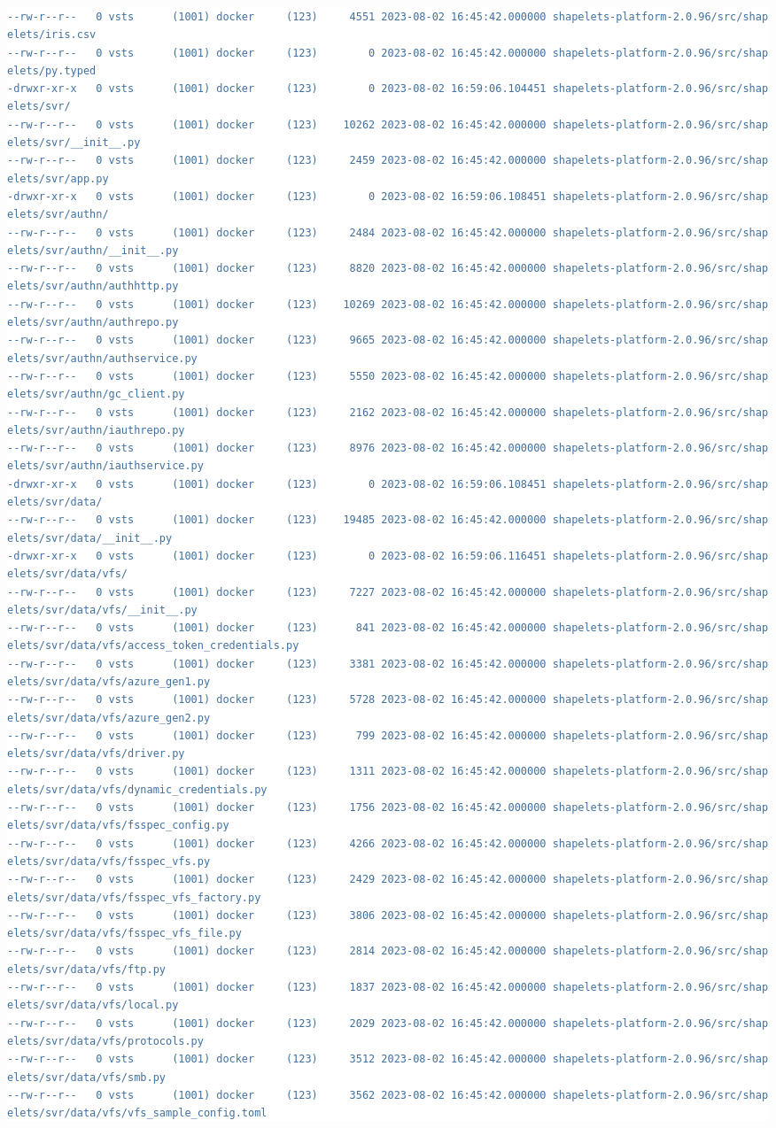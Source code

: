```diff
--rw-r--r--   0 vsts      (1001) docker     (123)     4551 2023-08-02 16:45:42.000000 shapelets-platform-2.0.96/src/shapelets/iris.csv
--rw-r--r--   0 vsts      (1001) docker     (123)        0 2023-08-02 16:45:42.000000 shapelets-platform-2.0.96/src/shapelets/py.typed
-drwxr-xr-x   0 vsts      (1001) docker     (123)        0 2023-08-02 16:59:06.104451 shapelets-platform-2.0.96/src/shapelets/svr/
--rw-r--r--   0 vsts      (1001) docker     (123)    10262 2023-08-02 16:45:42.000000 shapelets-platform-2.0.96/src/shapelets/svr/__init__.py
--rw-r--r--   0 vsts      (1001) docker     (123)     2459 2023-08-02 16:45:42.000000 shapelets-platform-2.0.96/src/shapelets/svr/app.py
-drwxr-xr-x   0 vsts      (1001) docker     (123)        0 2023-08-02 16:59:06.108451 shapelets-platform-2.0.96/src/shapelets/svr/authn/
--rw-r--r--   0 vsts      (1001) docker     (123)     2484 2023-08-02 16:45:42.000000 shapelets-platform-2.0.96/src/shapelets/svr/authn/__init__.py
--rw-r--r--   0 vsts      (1001) docker     (123)     8820 2023-08-02 16:45:42.000000 shapelets-platform-2.0.96/src/shapelets/svr/authn/authhttp.py
--rw-r--r--   0 vsts      (1001) docker     (123)    10269 2023-08-02 16:45:42.000000 shapelets-platform-2.0.96/src/shapelets/svr/authn/authrepo.py
--rw-r--r--   0 vsts      (1001) docker     (123)     9665 2023-08-02 16:45:42.000000 shapelets-platform-2.0.96/src/shapelets/svr/authn/authservice.py
--rw-r--r--   0 vsts      (1001) docker     (123)     5550 2023-08-02 16:45:42.000000 shapelets-platform-2.0.96/src/shapelets/svr/authn/gc_client.py
--rw-r--r--   0 vsts      (1001) docker     (123)     2162 2023-08-02 16:45:42.000000 shapelets-platform-2.0.96/src/shapelets/svr/authn/iauthrepo.py
--rw-r--r--   0 vsts      (1001) docker     (123)     8976 2023-08-02 16:45:42.000000 shapelets-platform-2.0.96/src/shapelets/svr/authn/iauthservice.py
-drwxr-xr-x   0 vsts      (1001) docker     (123)        0 2023-08-02 16:59:06.108451 shapelets-platform-2.0.96/src/shapelets/svr/data/
--rw-r--r--   0 vsts      (1001) docker     (123)    19485 2023-08-02 16:45:42.000000 shapelets-platform-2.0.96/src/shapelets/svr/data/__init__.py
-drwxr-xr-x   0 vsts      (1001) docker     (123)        0 2023-08-02 16:59:06.116451 shapelets-platform-2.0.96/src/shapelets/svr/data/vfs/
--rw-r--r--   0 vsts      (1001) docker     (123)     7227 2023-08-02 16:45:42.000000 shapelets-platform-2.0.96/src/shapelets/svr/data/vfs/__init__.py
--rw-r--r--   0 vsts      (1001) docker     (123)      841 2023-08-02 16:45:42.000000 shapelets-platform-2.0.96/src/shapelets/svr/data/vfs/access_token_credentials.py
--rw-r--r--   0 vsts      (1001) docker     (123)     3381 2023-08-02 16:45:42.000000 shapelets-platform-2.0.96/src/shapelets/svr/data/vfs/azure_gen1.py
--rw-r--r--   0 vsts      (1001) docker     (123)     5728 2023-08-02 16:45:42.000000 shapelets-platform-2.0.96/src/shapelets/svr/data/vfs/azure_gen2.py
--rw-r--r--   0 vsts      (1001) docker     (123)      799 2023-08-02 16:45:42.000000 shapelets-platform-2.0.96/src/shapelets/svr/data/vfs/driver.py
--rw-r--r--   0 vsts      (1001) docker     (123)     1311 2023-08-02 16:45:42.000000 shapelets-platform-2.0.96/src/shapelets/svr/data/vfs/dynamic_credentials.py
--rw-r--r--   0 vsts      (1001) docker     (123)     1756 2023-08-02 16:45:42.000000 shapelets-platform-2.0.96/src/shapelets/svr/data/vfs/fsspec_config.py
--rw-r--r--   0 vsts      (1001) docker     (123)     4266 2023-08-02 16:45:42.000000 shapelets-platform-2.0.96/src/shapelets/svr/data/vfs/fsspec_vfs.py
--rw-r--r--   0 vsts      (1001) docker     (123)     2429 2023-08-02 16:45:42.000000 shapelets-platform-2.0.96/src/shapelets/svr/data/vfs/fsspec_vfs_factory.py
--rw-r--r--   0 vsts      (1001) docker     (123)     3806 2023-08-02 16:45:42.000000 shapelets-platform-2.0.96/src/shapelets/svr/data/vfs/fsspec_vfs_file.py
--rw-r--r--   0 vsts      (1001) docker     (123)     2814 2023-08-02 16:45:42.000000 shapelets-platform-2.0.96/src/shapelets/svr/data/vfs/ftp.py
--rw-r--r--   0 vsts      (1001) docker     (123)     1837 2023-08-02 16:45:42.000000 shapelets-platform-2.0.96/src/shapelets/svr/data/vfs/local.py
--rw-r--r--   0 vsts      (1001) docker     (123)     2029 2023-08-02 16:45:42.000000 shapelets-platform-2.0.96/src/shapelets/svr/data/vfs/protocols.py
--rw-r--r--   0 vsts      (1001) docker     (123)     3512 2023-08-02 16:45:42.000000 shapelets-platform-2.0.96/src/shapelets/svr/data/vfs/smb.py
--rw-r--r--   0 vsts      (1001) docker     (123)     3562 2023-08-02 16:45:42.000000 shapelets-platform-2.0.96/src/shapelets/svr/data/vfs/vfs_sample_config.toml
```